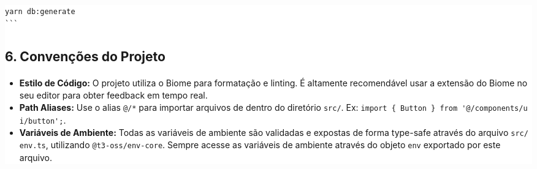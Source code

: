     yarn db:generate
    ```

## 6. Convenções do Projeto

*   **Estilo de Código:** O projeto utiliza o Biome para formatação e linting. É altamente recomendável usar a extensão do Biome no seu editor para obter feedback em tempo real.
*   **Path Aliases:** Use o alias `@/*` para importar arquivos de dentro do diretório `src/`. Ex: `import { Button } from '@/components/ui/button';`.
*   **Variáveis de Ambiente:** Todas as variáveis de ambiente são validadas e expostas de forma type-safe através do arquivo `src/env.ts`, utilizando `@t3-oss/env-core`. Sempre acesse as variáveis de ambiente através do objeto `env` exportado por este arquivo.
